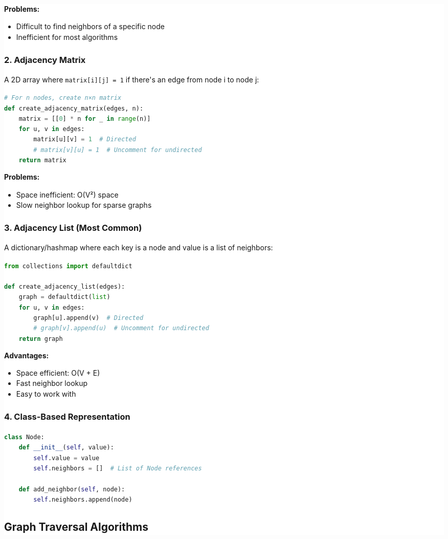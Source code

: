 **Problems:**
- Difficult to find neighbors of a specific node
- Inefficient for most algorithms

### 2. Adjacency Matrix
A 2D array where `matrix[i][j] = 1` if there's an edge from node i to node j:

```python
# For n nodes, create n×n matrix
def create_adjacency_matrix(edges, n):
    matrix = [[0] * n for _ in range(n)]
    for u, v in edges:
        matrix[u][v] = 1  # Directed
        # matrix[v][u] = 1  # Uncomment for undirected
    return matrix
```

**Problems:**
- Space inefficient: O(V²) space
- Slow neighbor lookup for sparse graphs

### 3. Adjacency List (Most Common)
A dictionary/hashmap where each key is a node and value is a list of neighbors:

```python
from collections import defaultdict

def create_adjacency_list(edges):
    graph = defaultdict(list)
    for u, v in edges:
        graph[u].append(v)  # Directed
        # graph[v].append(u)  # Uncomment for undirected
    return graph
```

**Advantages:**
- Space efficient: O(V + E)
- Fast neighbor lookup
- Easy to work with

### 4. Class-Based Representation
```python
class Node:
    def __init__(self, value):
        self.value = value
        self.neighbors = []  # List of Node references
    
    def add_neighbor(self, node):
        self.neighbors.append(node)
```

## Graph Traversal Algorithms
